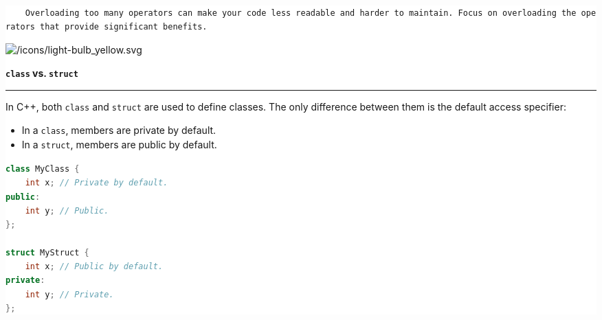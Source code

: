         Overloading too many operators can make your code less readable and harder to maintain. Focus on overloading the operators that provide significant benefits.
        

<aside>
<img src="/icons/light-bulb_yellow.svg" alt="/icons/light-bulb_yellow.svg" width="40px" />

**`class` vs. `struct`**

---

In C++, both `class` and `struct` are used to define classes. The only difference between them is the default access specifier:

- In a `class`, members are private by default.
- In a `struct`, members are public by default.

```cpp
class MyClass {
    int x; // Private by default.
public:
    int y; // Public.
};

struct MyStruct {
    int x; // Public by default.
private:
    int y; // Private.
};
```

</aside>